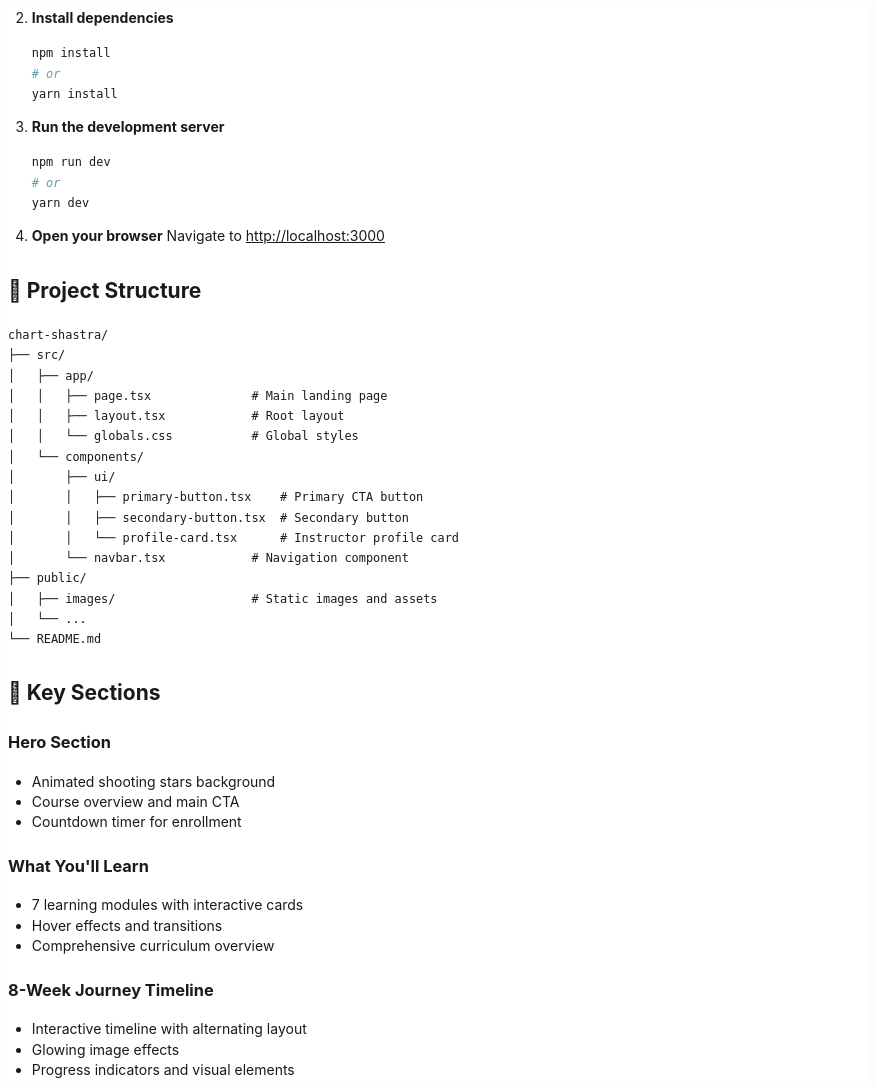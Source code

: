 2. **Install dependencies**
   ```bash
   npm install
   # or
   yarn install
   ```

3. **Run the development server**
   ```bash
   npm run dev
   # or
   yarn dev
   ```

4. **Open your browser**
   Navigate to [http://localhost:3000](http://localhost:3000)

## 📁 Project Structure

```
chart-shastra/
├── src/
│   ├── app/
│   │   ├── page.tsx              # Main landing page
│   │   ├── layout.tsx            # Root layout
│   │   └── globals.css           # Global styles
│   └── components/
│       ├── ui/
│       │   ├── primary-button.tsx    # Primary CTA button
│       │   ├── secondary-button.tsx  # Secondary button
│       │   └── profile-card.tsx      # Instructor profile card
│       └── navbar.tsx            # Navigation component
├── public/
│   ├── images/                   # Static images and assets
│   └── ...
└── README.md
```

## 🎯 Key Sections

### Hero Section
- Animated shooting stars background
- Course overview and main CTA
- Countdown timer for enrollment

### What You'll Learn
- 7 learning modules with interactive cards
- Hover effects and transitions
- Comprehensive curriculum overview

### 8-Week Journey Timeline
- Interactive timeline with alternating layout
- Glowing image effects
- Progress indicators and visual elements
